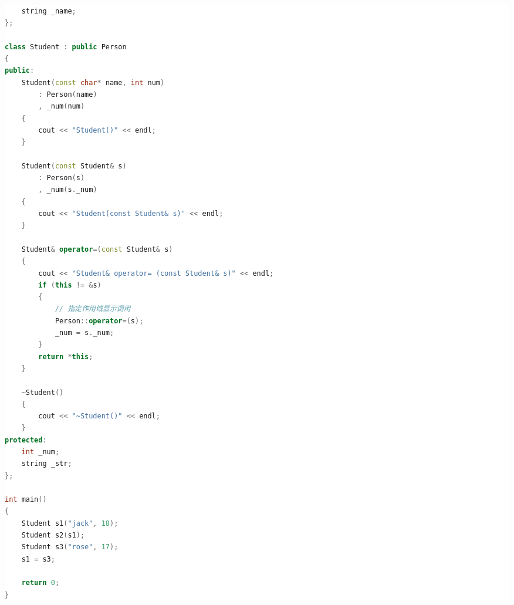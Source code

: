 ```cpp
	string _name; 
};

class Student : public Person
{
public:
	Student(const char* name, int num)
		: Person(name)
		, _num(num)
	{
		cout << "Student()" << endl;
	}

	Student(const Student& s)
		: Person(s)
		, _num(s._num)
	{
		cout << "Student(const Student& s)" << endl;
	}

	Student& operator=(const Student& s)
	{
		cout << "Student& operator= (const Student& s)" << endl;
		if (this != &s)
		{
			// 指定作用域显示调用
			Person::operator=(s);
			_num = s._num;
		}
		return *this;
	}

	~Student()
	{
		cout << "~Student()" << endl;
	}
protected:
	int _num;
	string _str;
};

int main()
{
	Student s1("jack", 18);
	Student s2(s1);
	Student s3("rose", 17);
	s1 = s3;

	return 0;
}
```

